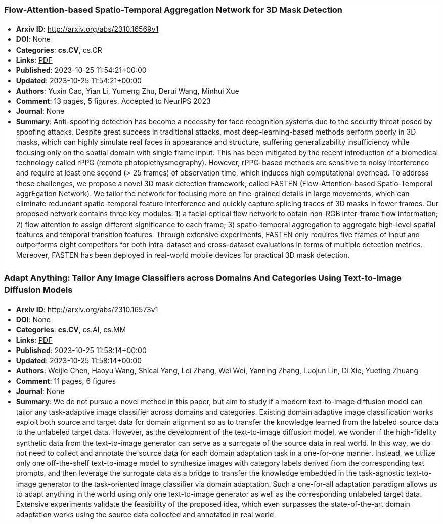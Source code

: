 

### Flow-Attention-based Spatio-Temporal Aggregation Network for 3D Mask Detection
- **Arxiv ID**: http://arxiv.org/abs/2310.16569v1
- **DOI**: None
- **Categories**: **cs.CV**, cs.CR
- **Links**: [PDF](http://arxiv.org/pdf/2310.16569v1)
- **Published**: 2023-10-25 11:54:21+00:00
- **Updated**: 2023-10-25 11:54:21+00:00
- **Authors**: Yuxin Cao, Yian Li, Yumeng Zhu, Derui Wang, Minhui Xue
- **Comment**: 13 pages, 5 figures. Accepted to NeurIPS 2023
- **Journal**: None
- **Summary**: Anti-spoofing detection has become a necessity for face recognition systems due to the security threat posed by spoofing attacks. Despite great success in traditional attacks, most deep-learning-based methods perform poorly in 3D masks, which can highly simulate real faces in appearance and structure, suffering generalizability insufficiency while focusing only on the spatial domain with single frame input. This has been mitigated by the recent introduction of a biomedical technology called rPPG (remote photoplethysmography). However, rPPG-based methods are sensitive to noisy interference and require at least one second (> 25 frames) of observation time, which induces high computational overhead. To address these challenges, we propose a novel 3D mask detection framework, called FASTEN (Flow-Attention-based Spatio-Temporal aggrEgation Network). We tailor the network for focusing more on fine-grained details in large movements, which can eliminate redundant spatio-temporal feature interference and quickly capture splicing traces of 3D masks in fewer frames. Our proposed network contains three key modules: 1) a facial optical flow network to obtain non-RGB inter-frame flow information; 2) flow attention to assign different significance to each frame; 3) spatio-temporal aggregation to aggregate high-level spatial features and temporal transition features. Through extensive experiments, FASTEN only requires five frames of input and outperforms eight competitors for both intra-dataset and cross-dataset evaluations in terms of multiple detection metrics. Moreover, FASTEN has been deployed in real-world mobile devices for practical 3D mask detection.



### Adapt Anything: Tailor Any Image Classifiers across Domains And Categories Using Text-to-Image Diffusion Models
- **Arxiv ID**: http://arxiv.org/abs/2310.16573v1
- **DOI**: None
- **Categories**: **cs.CV**, cs.AI, cs.MM
- **Links**: [PDF](http://arxiv.org/pdf/2310.16573v1)
- **Published**: 2023-10-25 11:58:14+00:00
- **Updated**: 2023-10-25 11:58:14+00:00
- **Authors**: Weijie Chen, Haoyu Wang, Shicai Yang, Lei Zhang, Wei Wei, Yanning Zhang, Luojun Lin, Di Xie, Yueting Zhuang
- **Comment**: 11 pages, 6 figures
- **Journal**: None
- **Summary**: We do not pursue a novel method in this paper, but aim to study if a modern text-to-image diffusion model can tailor any task-adaptive image classifier across domains and categories. Existing domain adaptive image classification works exploit both source and target data for domain alignment so as to transfer the knowledge learned from the labeled source data to the unlabeled target data. However, as the development of the text-to-image diffusion model, we wonder if the high-fidelity synthetic data from the text-to-image generator can serve as a surrogate of the source data in real world. In this way, we do not need to collect and annotate the source data for each domain adaptation task in a one-for-one manner. Instead, we utilize only one off-the-shelf text-to-image model to synthesize images with category labels derived from the corresponding text prompts, and then leverage the surrogate data as a bridge to transfer the knowledge embedded in the task-agnostic text-to-image generator to the task-oriented image classifier via domain adaptation. Such a one-for-all adaptation paradigm allows us to adapt anything in the world using only one text-to-image generator as well as the corresponding unlabeled target data. Extensive experiments validate the feasibility of the proposed idea, which even surpasses the state-of-the-art domain adaptation works using the source data collected and annotated in real world.
